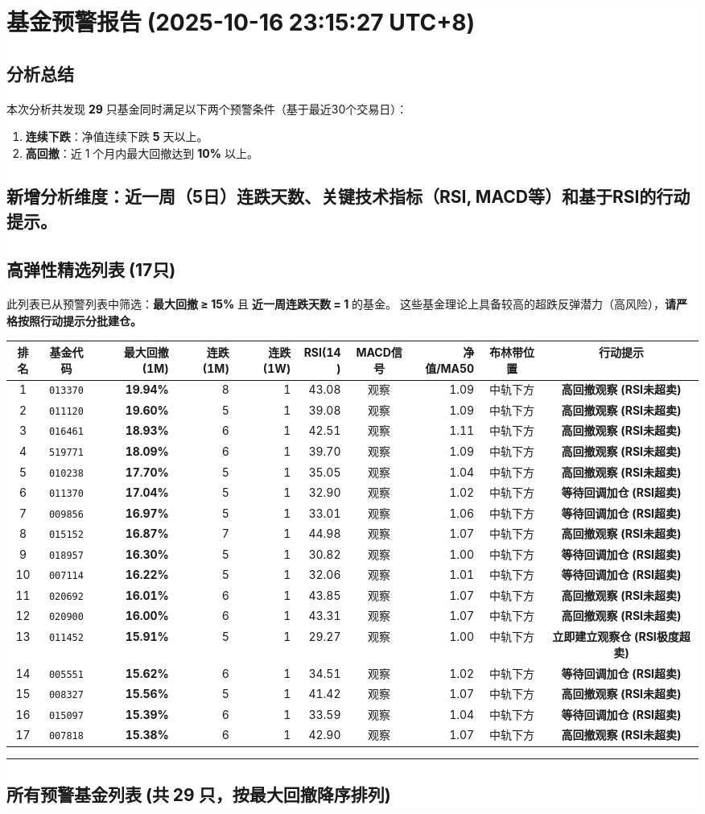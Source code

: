 # 基金预警报告 (2025-10-16 23:15:27 UTC+8)

## 分析总结

本次分析共发现 **29** 只基金同时满足以下两个预警条件（基于最近30个交易日）：
1. **连续下跌**：净值连续下跌 **5** 天以上。
2. **高回撤**：近 1 个月内最大回撤达到 **10%** 以上。

**新增分析维度：近一周（5日）连跌天数、关键技术指标（RSI, MACD等）和基于RSI的行动提示。**
---
## **高弹性精选列表** (17只)

此列表已从预警列表中筛选：**最大回撤 $\ge$ 15%** 且 **近一周连跌天数 = 1** 的基金。
这些基金理论上具备较高的超跌反弹潜力（高风险），**请严格按照行动提示分批建仓。**

| 排名 | 基金代码 | 最大回撤 (1M) | 连跌 (1M) | 连跌 (1W) | RSI(14) | MACD信号 | 净值/MA50 | 布林带位置 | 行动提示 |
| :---: | :---: | ---: | ---: | ---: | ---: | :---: | ---: | :---: | :---: |
| 1 | `013370` | **19.94%** | 8 | 1 | 43.08 | 观察 | 1.09 | 中轨下方 | **高回撤观察 (RSI未超卖)** |
| 2 | `011120` | **19.60%** | 5 | 1 | 39.08 | 观察 | 1.09 | 中轨下方 | **高回撤观察 (RSI未超卖)** |
| 3 | `016461` | **18.93%** | 6 | 1 | 42.51 | 观察 | 1.11 | 中轨下方 | **高回撤观察 (RSI未超卖)** |
| 4 | `519771` | **18.09%** | 6 | 1 | 39.70 | 观察 | 1.09 | 中轨下方 | **高回撤观察 (RSI未超卖)** |
| 5 | `010238` | **17.70%** | 5 | 1 | 35.05 | 观察 | 1.04 | 中轨下方 | **高回撤观察 (RSI未超卖)** |
| 6 | `011370` | **17.04%** | 5 | 1 | 32.90 | 观察 | 1.02 | 中轨下方 | **等待回调加仓 (RSI超卖)** |
| 7 | `009856` | **16.97%** | 5 | 1 | 33.01 | 观察 | 1.06 | 中轨下方 | **等待回调加仓 (RSI超卖)** |
| 8 | `015152` | **16.87%** | 7 | 1 | 44.98 | 观察 | 1.07 | 中轨下方 | **高回撤观察 (RSI未超卖)** |
| 9 | `018957` | **16.30%** | 5 | 1 | 30.82 | 观察 | 1.00 | 中轨下方 | **等待回调加仓 (RSI超卖)** |
| 10 | `007114` | **16.22%** | 5 | 1 | 32.06 | 观察 | 1.01 | 中轨下方 | **等待回调加仓 (RSI超卖)** |
| 11 | `020692` | **16.01%** | 6 | 1 | 43.85 | 观察 | 1.07 | 中轨下方 | **高回撤观察 (RSI未超卖)** |
| 12 | `020900` | **16.00%** | 6 | 1 | 43.31 | 观察 | 1.07 | 中轨下方 | **高回撤观察 (RSI未超卖)** |
| 13 | `011452` | **15.91%** | 5 | 1 | 29.27 | 观察 | 1.00 | 中轨下方 | **立即建立观察仓 (RSI极度超卖)** |
| 14 | `005551` | **15.62%** | 6 | 1 | 34.51 | 观察 | 1.02 | 中轨下方 | **等待回调加仓 (RSI超卖)** |
| 15 | `008327` | **15.56%** | 5 | 1 | 41.42 | 观察 | 1.07 | 中轨下方 | **高回撤观察 (RSI未超卖)** |
| 16 | `015097` | **15.39%** | 6 | 1 | 33.59 | 观察 | 1.04 | 中轨下方 | **等待回调加仓 (RSI超卖)** |
| 17 | `007818` | **15.38%** | 6 | 1 | 42.90 | 观察 | 1.07 | 中轨下方 | **高回撤观察 (RSI未超卖)** |

---

## 所有预警基金列表 (共 29 只，按最大回撤降序排列)
